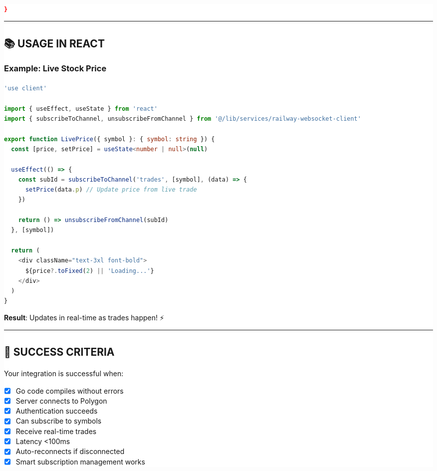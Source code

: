 ```json
}
```

---

## 📚 USAGE IN REACT

### **Example: Live Stock Price**

```typescript
'use client'

import { useEffect, useState } from 'react'
import { subscribeToChannel, unsubscribeFromChannel } from '@/lib/services/railway-websocket-client'

export function LivePrice({ symbol }: { symbol: string }) {
  const [price, setPrice] = useState<number | null>(null)

  useEffect(() => {
    const subId = subscribeToChannel('trades', [symbol], (data) => {
      setPrice(data.p) // Update price from live trade
    })

    return () => unsubscribeFromChannel(subId)
  }, [symbol])

  return (
    <div className="text-3xl font-bold">
      ${price?.toFixed(2) || 'Loading...'}
    </div>
  )
}
```

**Result**: Updates in real-time as trades happen! ⚡

---

## 🎯 SUCCESS CRITERIA

Your integration is successful when:

- [x] Go code compiles without errors
- [x] Server connects to Polygon
- [x] Authentication succeeds
- [x] Can subscribe to symbols
- [x] Receive real-time trades
- [x] Latency <100ms
- [x] Auto-reconnects if disconnected
- [x] Smart subscription management works
